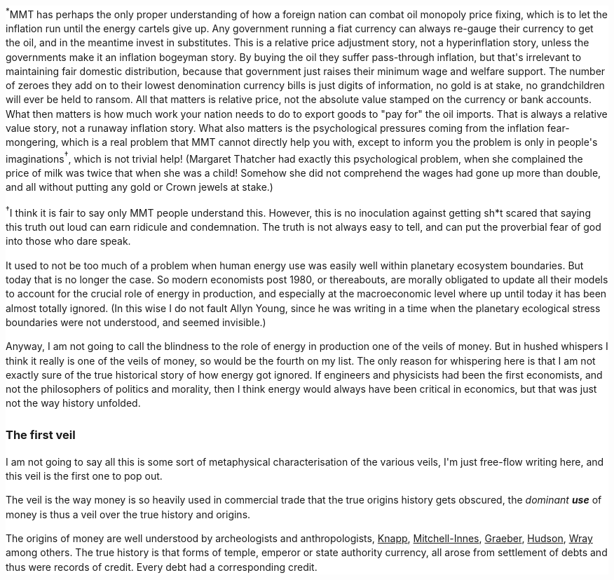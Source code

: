 ${}^\ast$MMT has perhaps the only proper understanding of how a foreign nation can 
combat oil monopoly price fixing, which is to let the inflation run until the energy 
cartels give up. Any government running a fiat currency can always re-gauge their 
currency to get the oil, and in the meantime invest in substitutes. This is a 
relative price adjustment story, not a hyperinflation story, unless the governments 
make it an inflation  bogeyman story. By buying the oil they suffer pass-through 
inflation, but that's irrelevant to maintaining fair domestic distribution, because 
that government just raises their minimum wage and welfare support. The number of 
zeroes they add on to their lowest denomination currency bills is just digits of 
information, no gold is at stake, no grandchildren will ever be held to ransom. All 
that matters is relative price, not the absolute value stamped on the currency or 
bank accounts. What then matters is how much work your nation needs to do to export 
goods to "pay for" the oil imports. That is always a relative value story, not a 
runaway inflation story. What also matters is the psychological pressures coming from 
the inflation fear-mongering, which is a real problem that MMT cannot directly help 
you with, except to inform you the problem is only in people's 
imaginations${}^{\dagger}$, which is not trivial help! (Margaret Thatcher had exactly 
this psychological problem, when she complained the price of milk was twice that when 
she was a child! Somehow she did not comprehend the wages had gone up more than 
double, and all without putting any gold or Crown jewels at stake.)

${}^{\dagger}$I think it is fair to say only MMT people understand this. However, 
this is no inoculation against getting sh*t scared that saying this truth out loud 
can earn ridicule and condemnation. The truth is not always easy to tell, and can put 
the proverbial fear of god into those who dare speak.

It used to not be too much of a problem when human energy use was easily well within 
planetary ecosystem boundaries. But today that is no longer the case. So modern 
economists post 1980, or thereabouts, are morally obligated to update all their 
models to account for the crucial role of energy in production, and especially at the 
macroeconomic level where up until today it has been almost totally ignored. (In this 
wise I do not fault Allyn Young, since he was writing in a time when the planetary 
ecological stress boundaries were not understood, and seemed invisible.)

Anyway, I am not going to call the blindness to the role of energy in production one 
of the veils of money. But in hushed whispers I think it really is one of the veils 
of money, so would be the fourth on my list. The only reason for whispering here is 
that I am not exactly sure of the true historical story of how energy got ignored. 
If engineers and physicists had been the first economists, and not the philosophers 
of politics and morality, then I think energy would always have been critical in 
economics, but that was just not the way history unfolded. 

### The first veil

I am not going to say all this is some sort of metaphysical characterisation of the 
various veils, I'm just free-flow writing here, and this veil is the first one to 
pop out.

The veil is the way money is so heavily used in commercial trade that the 
true origins history gets obscured, the _dominant **use**_ of money is thus a veil over 
the true history and origins.

The origins of money are well understood by archeologists and anthropologists, 
[Knapp](https://archive.org/details/in.ernet.dli.2015.227879), 
[Mitchell-Innes](https://www.semanticscholar.org/paper/Credit-and-State-Theories-of-Money%3A-The-of-A.-Innes-Wray-Innes/33d30d281d676b3f81d5d8cb567deb1903c50f87), 
[Graeber](https://en.wikipedia.org/wiki/Debt:_The_First_5000_Years),
[Hudson](https://www.researchgate.net/publication/291759036_The_archaeology_of_money_Debt_versus_barter_theories_of_money's_origins), 
[Wray]() among others. 
The true history is that forms of temple, emperor or state authority currency, all 
arose from settlement of debts and thus were records of credit. Every debt had a 
corresponding credit. 
